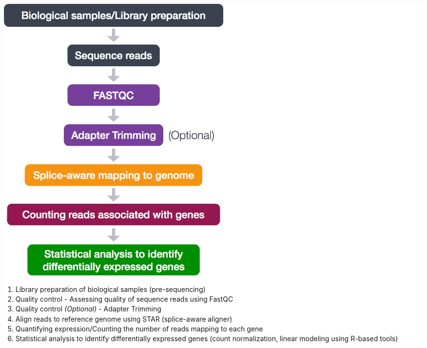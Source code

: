 <img src="../img/RNAseqWorkflow.png" width="450">

1. Library preparation of biological samples (pre-sequencing)
2. Quality control - Assessing quality of sequence reads using FastQC
3. Quality control *(Optional)* - Adapter Trimming
4. Align reads to reference genome using STAR (splice-aware aligner)
5. Quantifying expression/Counting the number of reads mapping to each gene
6. Statistical analysis to identify differentially expressed genes (count normalization, linear modeling using R-based tools)

